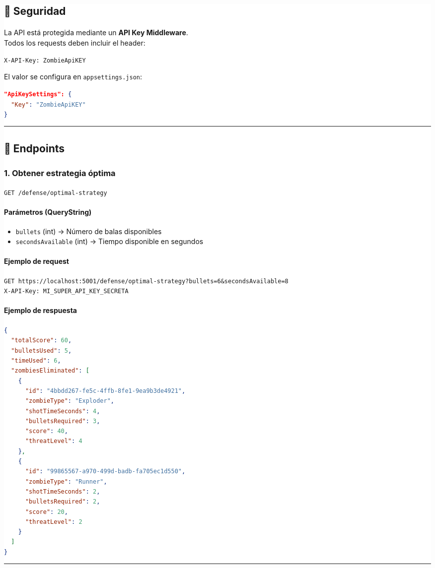 
## 🔑 Seguridad
La API está protegida mediante un **API Key Middleware**.  
Todos los requests deben incluir el header:

```
X-API-Key: ZombieApiKEY
```

El valor se configura en `appsettings.json`:

```json
"ApiKeySettings": {
  "Key": "ZombieApiKEY"
}
```

---

## 🔗 Endpoints

### 1. Obtener estrategia óptima
`GET /defense/optimal-strategy`

#### Parámetros (QueryString)
- `bullets` (int) → Número de balas disponibles
- `secondsAvailable` (int) → Tiempo disponible en segundos

#### Ejemplo de request
```
GET https://localhost:5001/defense/optimal-strategy?bullets=6&secondsAvailable=8
X-API-Key: MI_SUPER_API_KEY_SECRETA
```

#### Ejemplo de respuesta
```json
{
  "totalScore": 60,
  "bulletsUsed": 5,
  "timeUsed": 6,
  "zombiesEliminated": [
    {
      "id": "4bbdd267-fe5c-4ffb-8fe1-9ea9b3de4921",
      "zombieType": "Exploder",
      "shotTimeSeconds": 4,
      "bulletsRequired": 3,
      "score": 40,
      "threatLevel": 4
    },
    {
      "id": "99865567-a970-499d-badb-fa705ec1d550",
      "zombieType": "Runner",
      "shotTimeSeconds": 2,
      "bulletsRequired": 2,
      "score": 20,
      "threatLevel": 2
    }
  ]
}
```

---